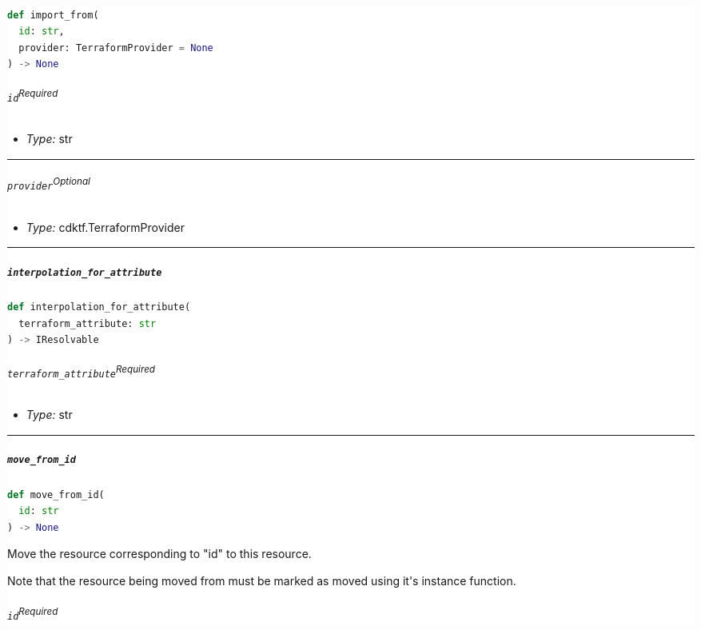 ```python
def import_from(
  id: str,
  provider: TerraformProvider = None
) -> None
```

###### `id`<sup>Required</sup> <a name="id" id="@cdktf/provider-opc.lbaasServerPool.LbaasServerPool.importFrom.parameter.id"></a>

- *Type:* str

---

###### `provider`<sup>Optional</sup> <a name="provider" id="@cdktf/provider-opc.lbaasServerPool.LbaasServerPool.importFrom.parameter.provider"></a>

- *Type:* cdktf.TerraformProvider

---

##### `interpolation_for_attribute` <a name="interpolation_for_attribute" id="@cdktf/provider-opc.lbaasServerPool.LbaasServerPool.interpolationForAttribute"></a>

```python
def interpolation_for_attribute(
  terraform_attribute: str
) -> IResolvable
```

###### `terraform_attribute`<sup>Required</sup> <a name="terraform_attribute" id="@cdktf/provider-opc.lbaasServerPool.LbaasServerPool.interpolationForAttribute.parameter.terraformAttribute"></a>

- *Type:* str

---

##### `move_from_id` <a name="move_from_id" id="@cdktf/provider-opc.lbaasServerPool.LbaasServerPool.moveFromId"></a>

```python
def move_from_id(
  id: str
) -> None
```

Move the resource corresponding to "id" to this resource.

Note that the resource being moved from must be marked as moved using it's instance function.

###### `id`<sup>Required</sup> <a name="id" id="@cdktf/provider-opc.lbaasServerPool.LbaasServerPool.moveFromId.parameter.id"></a>
